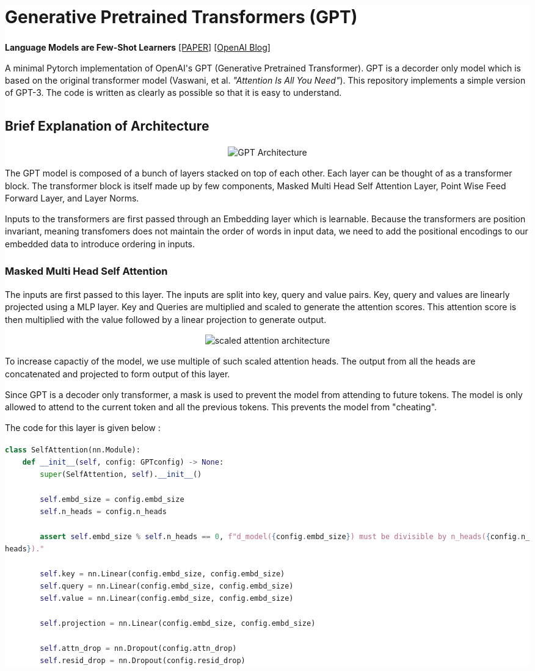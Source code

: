# Generative Pretrained Transformers (GPT)

**Language Models are Few-Shot Learners** [[PAPER]](https://arxiv.org/pdf/2005.14165.pdf) [[OpenAI Blog]](https://openai.com/blog/gpt-3-apps/)

A minimal Pytorch implementation of OpenAI's GPT (Generative Pretrained Transformer). GPT is a decorder only model which is based on the original transformer model (Vaswani, et al. _"Attention Is All You Need"_). This repository implements a simple version of GPT-3. The code is written as clearly as possible so that it is easy to understand.

## Brief Explanation of Architecture

<p align="center" >
    <img src="./doc/GPT.png" alt="GPT Architecture">
</p>

The GPT model is composed of a bunch of layers stacked on top of each other. Each layer can be thought of as a transformer block. The transformer block is itself made up by few components, Masked Multi Head Self Attention Layer, Point Wise Feed Forward Layer, and Layer Norms.

Inputs to the transformers are first passed through an Embedding layer which is learnable. Because the transformers are position invariant, meaning transfomers does not maintain the order of words in input data, we need to add the positional encodings to our embedded data to introduce ordering in inputs.

### Masked Multi Head Self Attention

The inputs are first passed to this layer. The inputs are split into key, query and value pairs. Key, query and values are linearly projected using a MLP layer. Key and Queries are multiplied and scaled to generate the attention scores. This attention score is then multiplied with the value followed by a linear projection to generate output.

<p align="center">
    <img src="./doc/scaled-attn.png" alt="scaled attention architecture" width=80%>
</p>

To increase capactiy of the model, we use multiple of such scaled attention heads. The output from all the heads are concatenated and projected to form output of this layer.

Since GPT is a decoder only transformer, a mask is used to prevent the model from attending to future tokens. The model is only allowed to attend to the current token and all the previous tokens. This prevents the model from "cheating".

The code for this layer is given below :

```python
class SelfAttention(nn.Module):
    def __init__(self, config: GPTconfig) -> None:
        super(SelfAttention, self).__init__()

        self.embd_size = config.embd_size
        self.n_heads = config.n_heads

        assert self.embd_size % self.n_heads == 0, f"d_model({config.embd_size}) must be divisible by n_heads({config.n_heads})."

        self.key = nn.Linear(config.embd_size, config.embd_size)
        self.query = nn.Linear(config.embd_size, config.embd_size)
        self.value = nn.Linear(config.embd_size, config.embd_size)

        self.projection = nn.Linear(config.embd_size, config.embd_size)

        self.attn_drop = nn.Dropout(config.attn_drop)
        self.resid_drop = nn.Dropout(config.resid_drop)

```